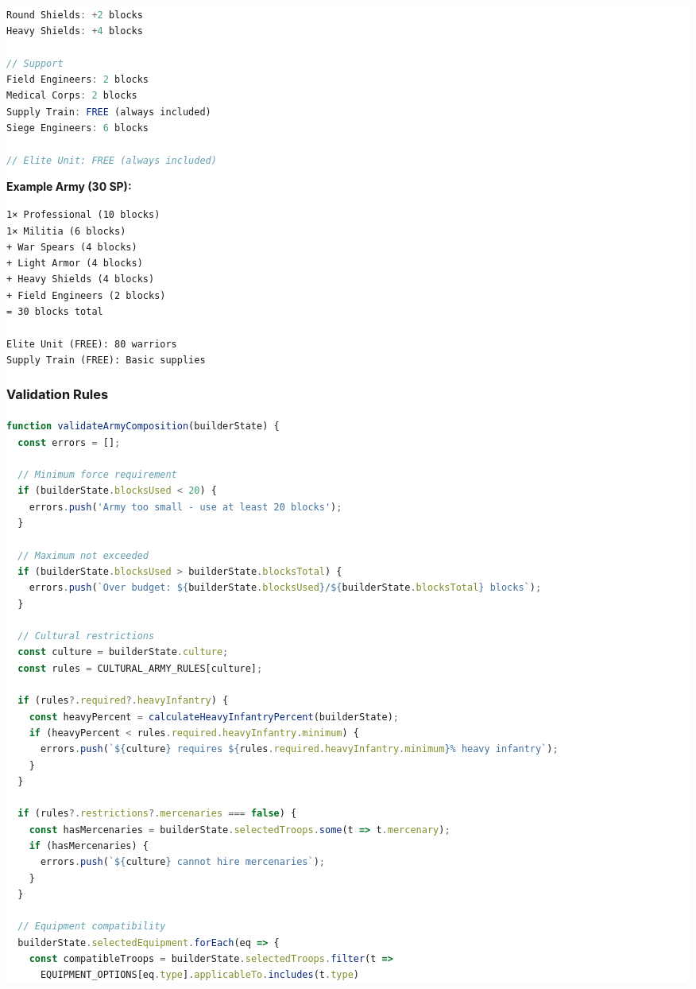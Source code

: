 ```javascript
Round Shields: +2 blocks
Heavy Shields: +4 blocks

// Support
Field Engineers: 2 blocks
Medical Corps: 2 blocks
Supply Train: FREE (always included)
Siege Engineers: 6 blocks

// Elite Unit: FREE (always included)
```

**Example Army (30 SP):**
```
1× Professional (10 blocks)
1× Militia (6 blocks)
+ War Spears (4 blocks)
+ Light Armor (4 blocks)
+ Heavy Shields (4 blocks)
+ Field Engineers (2 blocks)
= 30 blocks total

Elite Unit (FREE): 80 warriors
Supply Train (FREE): Basic supplies
```

### Validation Rules

```javascript
function validateArmyComposition(builderState) {
  const errors = [];
  
  // Minimum force requirement
  if (builderState.blocksUsed < 20) {
    errors.push('Army too small - use at least 20 blocks');
  }
  
  // Maximum not exceeded
  if (builderState.blocksUsed > builderState.blocksTotal) {
    errors.push(`Over budget: ${builderState.blocksUsed}/${builderState.blocksTotal} blocks`);
  }
  
  // Cultural restrictions
  const culture = builderState.culture;
  const rules = CULTURAL_ARMY_RULES[culture];
  
  if (rules?.required?.heavyInfantry) {
    const heavyPercent = calculateHeavyInfantryPercent(builderState);
    if (heavyPercent < rules.required.heavyInfantry.minimum) {
      errors.push(`${culture} requires ${rules.required.heavyInfantry.minimum}% heavy infantry`);
    }
  }
  
  if (rules?.restrictions?.mercenaries === false) {
    const hasMercenaries = builderState.selectedTroops.some(t => t.mercenary);
    if (hasMercenaries) {
      errors.push(`${culture} cannot hire mercenaries`);
    }
  }
  
  // Equipment compatibility
  builderState.selectedEquipment.forEach(eq => {
    const compatibleTroops = builderState.selectedTroops.filter(t =>
      EQUIPMENT_OPTIONS[eq.type].applicableTo.includes(t.type)
```